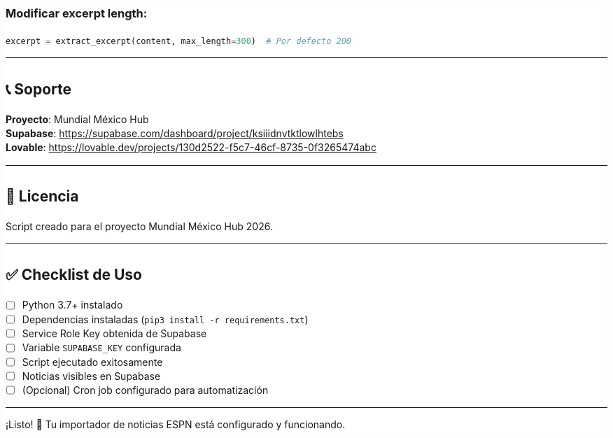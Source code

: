 ### Modificar excerpt length:

```python
excerpt = extract_excerpt(content, max_length=300)  # Por defecto 200
```

---

## 📞 Soporte

**Proyecto**: Mundial México Hub  
**Supabase**: https://supabase.com/dashboard/project/ksiiidnvtktlowlhtebs  
**Lovable**: https://lovable.dev/projects/130d2522-f5c7-46cf-8735-0f3265474abc

---

## 📝 Licencia

Script creado para el proyecto Mundial México Hub 2026.

---

## ✅ Checklist de Uso

- [ ] Python 3.7+ instalado
- [ ] Dependencias instaladas (`pip3 install -r requirements.txt`)
- [ ] Service Role Key obtenida de Supabase
- [ ] Variable `SUPABASE_KEY` configurada
- [ ] Script ejecutado exitosamente
- [ ] Noticias visibles en Supabase
- [ ] (Opcional) Cron job configurado para automatización

---

¡Listo! 🎉 Tu importador de noticias ESPN está configurado y funcionando.
